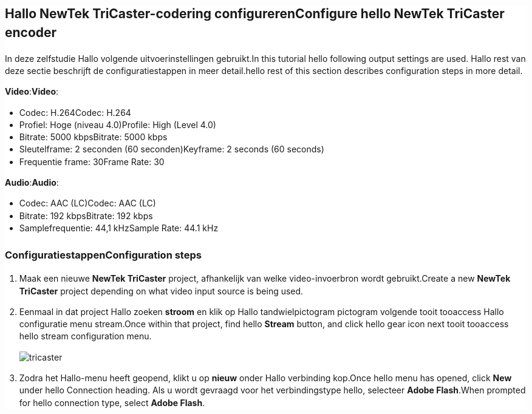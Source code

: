## <span data-ttu-id="2bd27-141"><a id=configure_tricaster_rtmp></a>Hallo NewTek TriCaster-codering configureren</span><span class="sxs-lookup"><span data-stu-id="2bd27-141"><a id=configure_tricaster_rtmp></a>Configure hello NewTek TriCaster encoder</span></span>
<span data-ttu-id="2bd27-142">In deze zelfstudie Hallo volgende uitvoerinstellingen gebruikt.</span><span class="sxs-lookup"><span data-stu-id="2bd27-142">In this tutorial hello following output settings are used.</span></span> <span data-ttu-id="2bd27-143">Hallo rest van deze sectie beschrijft de configuratiestappen in meer detail.</span><span class="sxs-lookup"><span data-stu-id="2bd27-143">hello rest of this section describes configuration steps in more detail.</span></span>

<span data-ttu-id="2bd27-144">**Video**:</span><span class="sxs-lookup"><span data-stu-id="2bd27-144">**Video**:</span></span>

* <span data-ttu-id="2bd27-145">Codec: H.264</span><span class="sxs-lookup"><span data-stu-id="2bd27-145">Codec: H.264</span></span>
* <span data-ttu-id="2bd27-146">Profiel: Hoge (niveau 4.0)</span><span class="sxs-lookup"><span data-stu-id="2bd27-146">Profile: High (Level 4.0)</span></span>
* <span data-ttu-id="2bd27-147">Bitrate: 5000 kbps</span><span class="sxs-lookup"><span data-stu-id="2bd27-147">Bitrate: 5000 kbps</span></span>
* <span data-ttu-id="2bd27-148">Sleutelframe: 2 seconden (60 seconden)</span><span class="sxs-lookup"><span data-stu-id="2bd27-148">Keyframe: 2 seconds (60 seconds)</span></span>
* <span data-ttu-id="2bd27-149">Frequentie frame: 30</span><span class="sxs-lookup"><span data-stu-id="2bd27-149">Frame Rate: 30</span></span>

<span data-ttu-id="2bd27-150">**Audio**:</span><span class="sxs-lookup"><span data-stu-id="2bd27-150">**Audio**:</span></span>

* <span data-ttu-id="2bd27-151">Codec: AAC (LC)</span><span class="sxs-lookup"><span data-stu-id="2bd27-151">Codec: AAC (LC)</span></span>
* <span data-ttu-id="2bd27-152">Bitrate: 192 kbps</span><span class="sxs-lookup"><span data-stu-id="2bd27-152">Bitrate: 192 kbps</span></span>
* <span data-ttu-id="2bd27-153">Samplefrequentie: 44,1 kHz</span><span class="sxs-lookup"><span data-stu-id="2bd27-153">Sample Rate: 44.1 kHz</span></span>

### <a name="configuration-steps"></a><span data-ttu-id="2bd27-154">Configuratiestappen</span><span class="sxs-lookup"><span data-stu-id="2bd27-154">Configuration steps</span></span>
1. <span data-ttu-id="2bd27-155">Maak een nieuwe **NewTek TriCaster** project, afhankelijk van welke video-invoerbron wordt gebruikt.</span><span class="sxs-lookup"><span data-stu-id="2bd27-155">Create a new **NewTek TriCaster** project depending on what video input source is being used.</span></span>
2. <span data-ttu-id="2bd27-156">Eenmaal in dat project Hallo zoeken **stroom** en klik op Hallo tandwielpictogram pictogram volgende tooit tooaccess Hallo configuratie menu stream.</span><span class="sxs-lookup"><span data-stu-id="2bd27-156">Once within that project, find hello **Stream** button, and click hello gear icon next tooit tooaccess hello stream configuration menu.</span></span>

    ![tricaster](./media/media-services-tricaster-live-encoder/media-services-tricaster3.png)
3. <span data-ttu-id="2bd27-158">Zodra het Hallo-menu heeft geopend, klikt u op **nieuw** onder Hallo verbinding kop.</span><span class="sxs-lookup"><span data-stu-id="2bd27-158">Once hello menu has opened, click **New** under hello Connection heading.</span></span> <span data-ttu-id="2bd27-159">Als u wordt gevraagd voor het verbindingstype hello, selecteer **Adobe Flash**.</span><span class="sxs-lookup"><span data-stu-id="2bd27-159">When prompted for hello connection type, select **Adobe Flash**.</span></span>
